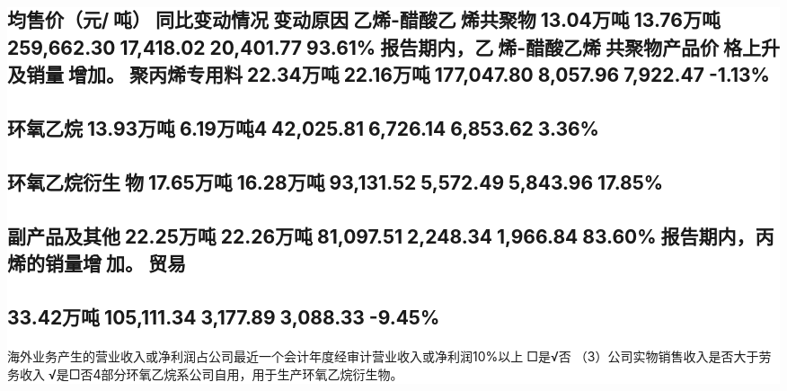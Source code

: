 均售价（元/
吨）
同比变动情况
变动原因
乙烯-醋酸乙
烯共聚物
13.04万吨
13.76万吨
259,662.30
17,418.02
20,401.77
93.61%
报告期内，乙
烯-醋酸乙烯
共聚物产品价
格上升及销量
增加。
聚丙烯专用料
22.34万吨
22.16万吨
177,047.80
8,057.96
7,922.47
-1.13%
-
环氧乙烷
13.93万吨
6.19万吨4
42,025.81
6,726.14
6,853.62
3.36%
-
环氧乙烷衍生
物
17.65万吨
16.28万吨
93,131.52
5,572.49
5,843.96
17.85%
-
副产品及其他
22.25万吨
22.26万吨
81,097.51
2,248.34
1,966.84
83.60%
报告期内，丙
烯的销量增
加。
贸易
-
33.42万吨
105,111.34
3,177.89
3,088.33
-9.45%
-
海外业务产生的营业收入或净利润占公司最近一个会计年度经审计营业收入或净利润10%以上
□是√否
（3）公司实物销售收入是否大于劳务收入
√是□否4部分环氧乙烷系公司自用，用于生产环氧乙烷衍生物。